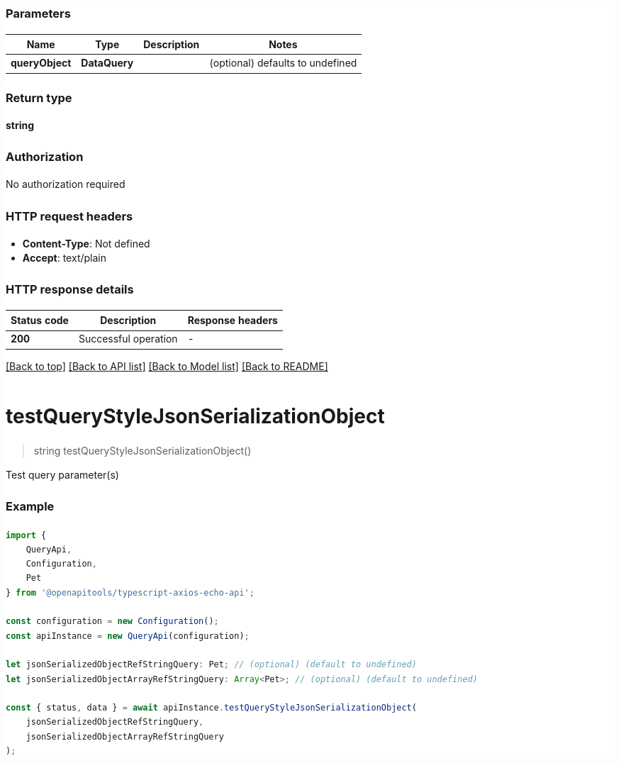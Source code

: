 ### Parameters

|Name | Type | Description  | Notes|
|------------- | ------------- | ------------- | -------------|
| **queryObject** | **DataQuery** |  | (optional) defaults to undefined|


### Return type

**string**

### Authorization

No authorization required

### HTTP request headers

 - **Content-Type**: Not defined
 - **Accept**: text/plain


### HTTP response details
| Status code | Description | Response headers |
|-------------|-------------|------------------|
|**200** | Successful operation |  -  |

[[Back to top]](#) [[Back to API list]](../README.md#documentation-for-api-endpoints) [[Back to Model list]](../README.md#documentation-for-models) [[Back to README]](../README.md)

# **testQueryStyleJsonSerializationObject**
> string testQueryStyleJsonSerializationObject()

Test query parameter(s)

### Example

```typescript
import {
    QueryApi,
    Configuration,
    Pet
} from '@openapitools/typescript-axios-echo-api';

const configuration = new Configuration();
const apiInstance = new QueryApi(configuration);

let jsonSerializedObjectRefStringQuery: Pet; // (optional) (default to undefined)
let jsonSerializedObjectArrayRefStringQuery: Array<Pet>; // (optional) (default to undefined)

const { status, data } = await apiInstance.testQueryStyleJsonSerializationObject(
    jsonSerializedObjectRefStringQuery,
    jsonSerializedObjectArrayRefStringQuery
);
```
